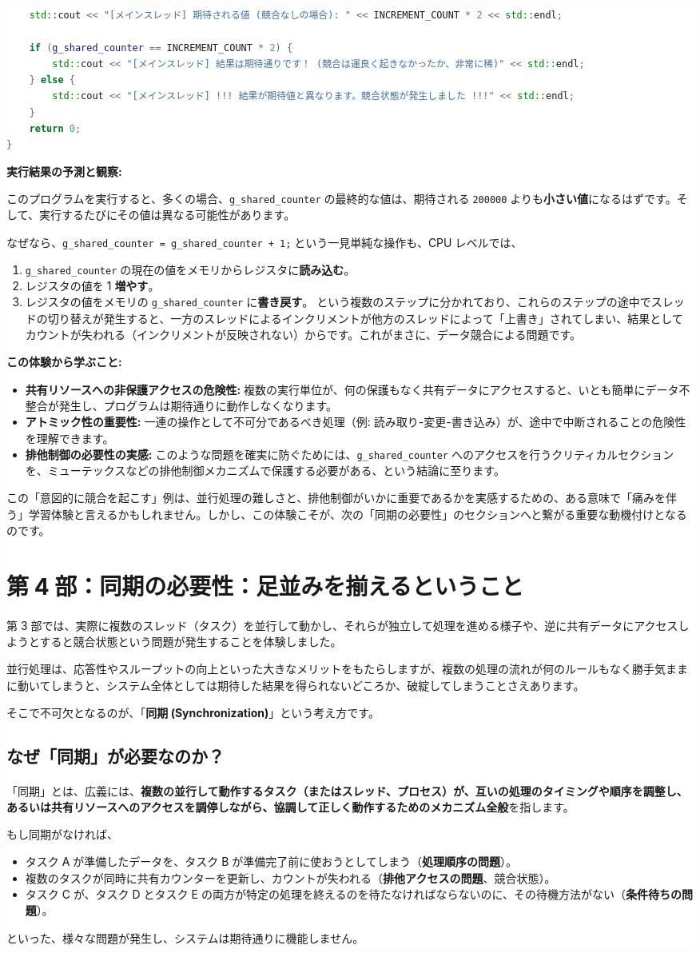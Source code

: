 ```cpp
    std::cout << "[メインスレッド] 期待される値 (競合なしの場合): " << INCREMENT_COUNT * 2 << std::endl;

    if (g_shared_counter == INCREMENT_COUNT * 2) {
        std::cout << "[メインスレッド] 結果は期待通りです！ (競合は運良く起きなかったか、非常に稀)" << std::endl;
    } else {
        std::cout << "[メインスレッド] !!! 結果が期待値と異なります。競合状態が発生しました !!!" << std::endl;
    }
    return 0;
}
```

**実行結果の予測と観察:**

このプログラムを実行すると、多くの場合、`g_shared_counter` の最終的な値は、期待される `200000` よりも**小さい値**になるはずです。そして、実行するたびにその値は異なる可能性があります。

なぜなら、`g_shared_counter = g_shared_counter + 1;` という一見単純な操作も、CPU レベルでは、

1. `g_shared_counter` の現在の値をメモリからレジスタに**読み込む**。
2. レジスタの値を 1 **増やす**。
3. レジスタの値をメモリの `g_shared_counter` に**書き戻す**。
   という複数のステップに分かれており、これらのステップの途中でスレッドの切り替えが発生すると、一方のスレッドによるインクリメントが他方のスレッドによって「上書き」されてしまい、結果としてカウントが失われる（インクリメントが反映されない）からです。これがまさに、データ競合による問題です。

**この体験から学ぶこと:**

- **共有リソースへの非保護アクセスの危険性:** 複数の実行単位が、何の保護もなく共有データにアクセスすると、いとも簡単にデータ不整合が発生し、プログラムは期待通りに動作しなくなります。
- **アトミック性の重要性:** 一連の操作として不可分であるべき処理（例: 読み取り-変更-書き込み）が、途中で中断されることの危険性を理解できます。
- **排他制御の必要性の実感:** このような問題を確実に防ぐためには、`g_shared_counter` へのアクセスを行うクリティカルセクションを、ミューテックスなどの排他制御メカニズムで保護する必要がある、という結論に至ります。

この「意図的に競合を起こす」例は、並行処理の難しさと、排他制御がいかに重要であるかを実感するための、ある意味で「痛みを伴う」学習体験と言えるかもしれません。しかし、この体験こそが、次の「同期の必要性」のセクションへと繋がる重要な動機付けとなるのです。

# 第 4 部：同期の必要性：足並みを揃えるということ

第 3 部では、実際に複数のスレッド（タスク）を並行して動かし、それらが独立して処理を進める様子や、逆に共有データにアクセスしようとすると競合状態という問題が発生することを体験しました。

並行処理は、応答性やスループットの向上といった大きなメリットをもたらしますが、複数の処理の流れが何のルールもなく勝手気ままに動いてしまうと、システム全体としては期待した結果を得られないどころか、破綻してしまうことさえあります。

そこで不可欠となるのが、「**同期 (Synchronization)**」という考え方です。

## なぜ「同期」が必要なのか？

「同期」とは、広義には、**複数の並行して動作するタスク（またはスレッド、プロセス）が、互いの処理のタイミングや順序を調整し、あるいは共有リソースへのアクセスを調停しながら、協調して正しく動作するためのメカニズム全般**を指します。

もし同期がなければ、

- タスク A が準備したデータを、タスク B が準備完了前に使おうとしてしまう（**処理順序の問題**）。
- 複数のタスクが同時に共有カウンターを更新し、カウントが失われる（**排他アクセスの問題**、競合状態）。
- タスク C が、タスク D とタスク E の両方が特定の処理を終えるのを待たなければならないのに、その待機方法がない（**条件待ちの問題**）。

といった、様々な問題が発生し、システムは期待通りに機能しません。
